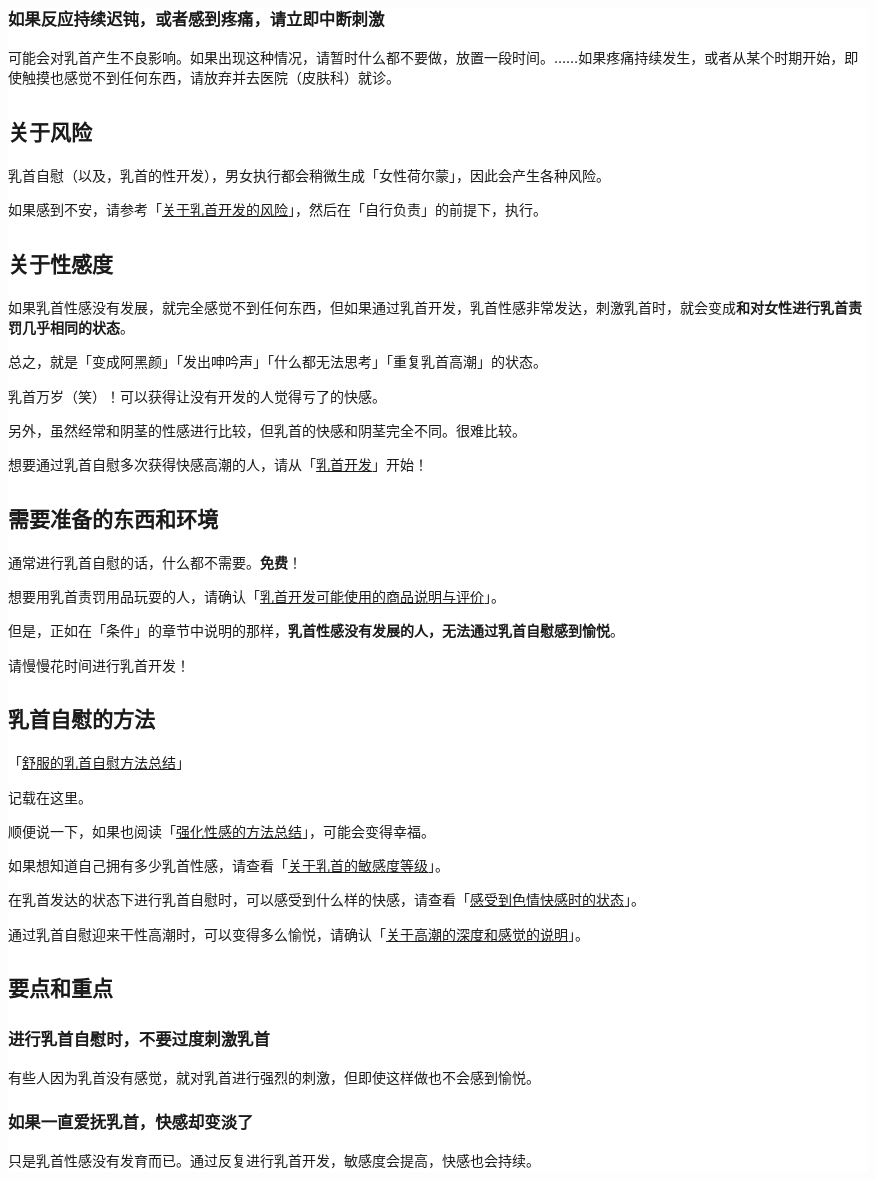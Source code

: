 ### 如果反应持续迟钝，或者感到疼痛，请立即中断刺激 [​](#如果反应持续迟钝-或者感到疼痛-请立即中断刺激)

可能会对乳首产生不良影响。如果出现这种情况，请暂时什么都不要做，放置一段时间。……如果疼痛持续发生，或者从某个时期开始，即使触摸也感觉不到任何东西，请放弃并去医院（皮肤科）就诊。

## 关于风险 [​](#关于风险)

乳首自慰（以及，乳首的性开发），男女执行都会稍微生成「女性荷尔蒙」，因此会产生各种风险。

如果感到不安，请参考「[关于乳首开发的风险](/h-life/nipple/kaihatsu+iki/page-10.html)」，然后在「自行负责」的前提下，执行。

## 关于性感度 [​](#关于性感度)

如果乳首性感没有发展，就完全感觉不到任何东西，但如果通过乳首开发，乳首性感非常发达，刺激乳首时，就会变成**和对女性进行乳首责罚几乎相同的状态**。

总之，就是「变成阿黑颜」「发出呻吟声」「什么都无法思考」「重复乳首高潮」的状态。

乳首万岁（笑）！可以获得让没有开发的人觉得亏了的快感。

另外，虽然经常和阴茎的性感进行比较，但乳首的快感和阴茎完全不同。很难比较。

想要通过乳首自慰多次获得快感高潮的人，请从「[乳首开发](https://web.archive.org/web/20190909101713/http://adlib1.net/ws2/h-life/page-list-nipple)」开始！

## 需要准备的东西和环境 [​](#需要准备的东西和环境)

通常进行乳首自慰的话，什么都不需要。**免费**！

想要用乳首责罚用品玩耍的人，请确认「[乳首开发可能使用的商品说明与评价](/h-life/nipple/kaihatsu+iki/page-3.html)」。

但是，正如在「条件」的章节中说明的那样，**乳首性感没有发展的人，无法通过乳首自慰感到愉悦**。

请慢慢花时间进行乳首开发！

## 乳首自慰的方法 [​](#乳首自慰的方法)

「[舒服的乳首自慰方法总结](/h-life/nipple/chikuni/page-5.html)」

记载在这里。

顺便说一下，如果也阅读「[强化性感的方法总结](/h-life/nipple/jyouhou/page-19.html)」，可能会变得幸福。

如果想知道自己拥有多少乳首性感，请查看「[关于乳首的敏感度等级](/h-life/nipple/kaihatsu+iki/page-1.html)」。

在乳首发达的状态下进行乳首自慰时，可以感受到什么样的快感，请查看「[感受到色情快感时的状态](/h-life/nipple/kaihatsu+iki/page-7.html)」。

通过乳首自慰迎来干性高潮时，可以变得多么愉悦，请确认「[关于高潮的深度和感觉的说明](/h-life/nipple/kaihatsu+iki/page-8.html)」。

## 要点和重点 [​](#要点和重点)

### 进行乳首自慰时，不要过度刺激乳首 [​](#进行乳首自慰时-不要过度刺激乳首)

有些人因为乳首没有感觉，就对乳首进行强烈的刺激，但即使这样做也不会感到愉悦。

### 如果一直爱抚乳首，快感却变淡了 [​](#如果一直爱抚乳首-快感却变淡了)

只是乳首性感没有发育而已。通过反复进行乳首开发，敏感度会提高，快感也会持续。
